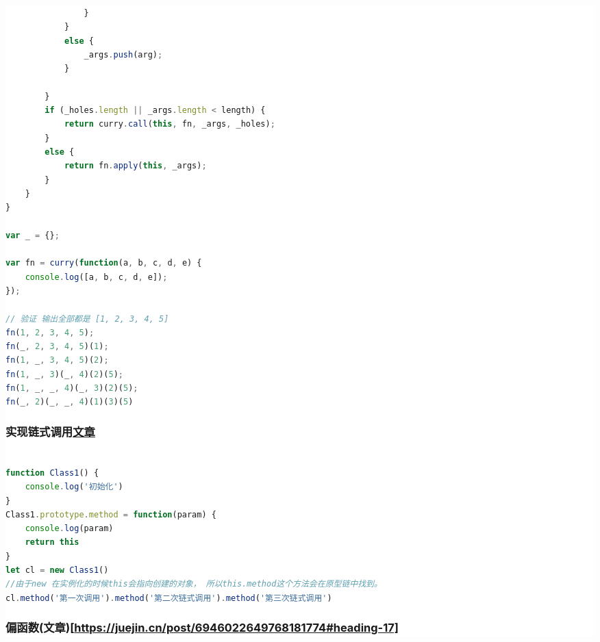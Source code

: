 ```js
                }
            }
            else {
                _args.push(arg);
            }

        }
        if (_holes.length || _args.length < length) {
            return curry.call(this, fn, _args, _holes);
        }
        else {
            return fn.apply(this, _args);
        }
    }
}

var _ = {};

var fn = curry(function(a, b, c, d, e) {
    console.log([a, b, c, d, e]);
});

// 验证 输出全部都是 [1, 2, 3, 4, 5]
fn(1, 2, 3, 4, 5);
fn(_, 2, 3, 4, 5)(1);
fn(1, _, 3, 4, 5)(2);
fn(1, _, 3)(_, 4)(2)(5);
fn(1, _, _, 4)(_, 3)(2)(5);
fn(_, 2)(_, _, 4)(1)(3)(5)

```

### 实现链式调用[文章](https://github.com/zcxiaobao/everyday-insist/blob/master/21interview/imitate/chainFunc.md)

```js

function Class1() {
    console.log('初始化')
}
Class1.prototype.method = function(param) {
    console.log(param)
    return this
}
let cl = new Class1()
//由于new 在实例化的时候this会指向创建的对象， 所以this.method这个方法会在原型链中找到。
cl.method('第一次调用').method('第二次链式调用').method('第三次链式调用')
```

### 偏函数(文章)[https://juejin.cn/post/6946022649768181774#heading-17]
